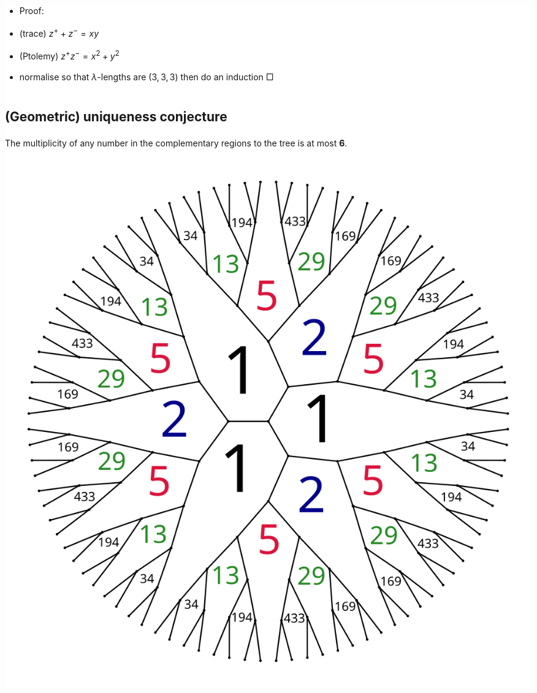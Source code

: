 - Proof:

-  (trace) $z^+ + z^- = xy$ 
-  (Ptolemy) $z^+  z^- = x^2 + y^2$ 
* normalise so that $\lambda$-lengths are $(3,3,3)$ then do an induction $\Box$

#

## (Geometric) uniqueness conjecture

The multiplicity of any number in the complementary regions to the tree is at most **6**.

![bg left 100%](./Markoff_tree_full.svg)
